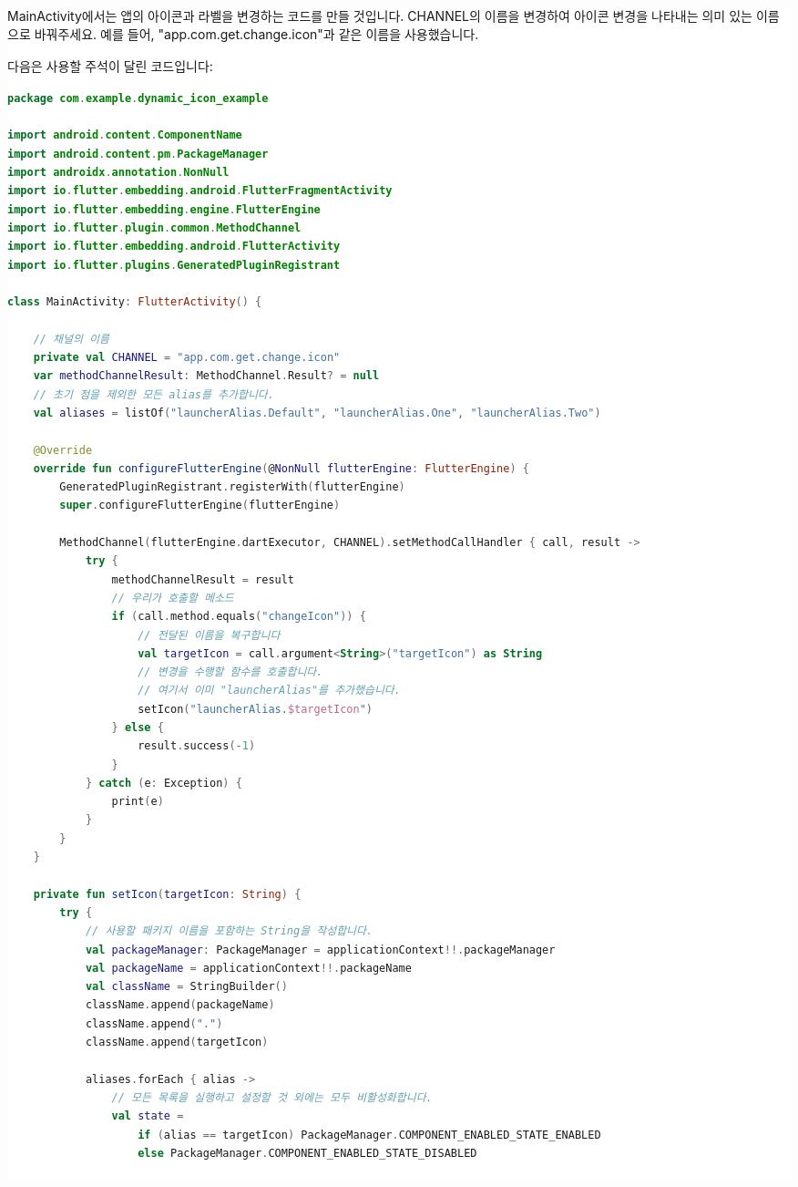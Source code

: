 MainActivity에서는 앱의 아이콘과 라벨을 변경하는 코드를 만들 것입니다. CHANNEL의 이름을 변경하여 아이콘 변경을 나타내는 의미 있는 이름으로 바꿔주세요. 예를 들어, "app.com.get.change.icon"과 같은 이름을 사용했습니다.

다음은 사용할 주석이 달린 코드입니다:

```kotlin
package com.example.dynamic_icon_example

import android.content.ComponentName
import android.content.pm.PackageManager
import androidx.annotation.NonNull
import io.flutter.embedding.android.FlutterFragmentActivity
import io.flutter.embedding.engine.FlutterEngine
import io.flutter.plugin.common.MethodChannel
import io.flutter.embedding.android.FlutterActivity
import io.flutter.plugins.GeneratedPluginRegistrant

class MainActivity: FlutterActivity() {

    // 채널의 이름
    private val CHANNEL = "app.com.get.change.icon"
    var methodChannelResult: MethodChannel.Result? = null
    // 초기 점을 제외한 모든 alias를 추가합니다.
    val aliases = listOf("launcherAlias.Default", "launcherAlias.One", "launcherAlias.Two") 

    @Override
    override fun configureFlutterEngine(@NonNull flutterEngine: FlutterEngine) {
        GeneratedPluginRegistrant.registerWith(flutterEngine)
        super.configureFlutterEngine(flutterEngine)

        MethodChannel(flutterEngine.dartExecutor, CHANNEL).setMethodCallHandler { call, result ->
            try {
                methodChannelResult = result
                // 우리가 호출할 메소드
                if (call.method.equals("changeIcon")) {
                    // 전달된 이름을 복구합니다
                    val targetIcon = call.argument<String>("targetIcon") as String
                    // 변경을 수행할 함수를 호출합니다.
                    // 여기서 이미 "launcherAlias"를 추가했습니다.
                    setIcon("launcherAlias.$targetIcon")
                } else {
                    result.success(-1)
                }
            } catch (e: Exception) {
                print(e)
            }
        }
    }

    private fun setIcon(targetIcon: String) {
        try {
            // 사용할 패키지 이름을 포함하는 String을 작성합니다.
            val packageManager: PackageManager = applicationContext!!.packageManager
            val packageName = applicationContext!!.packageName
            val className = StringBuilder()
            className.append(packageName)
            className.append(".")
            className.append(targetIcon)

            aliases.forEach { alias ->
                // 모든 목록을 실행하고 설정할 것 외에는 모두 비활성화합니다.
                val state =
                    if (alias == targetIcon) PackageManager.COMPONENT_ENABLED_STATE_ENABLED
                    else PackageManager.COMPONENT_ENABLED_STATE_DISABLED
                
```